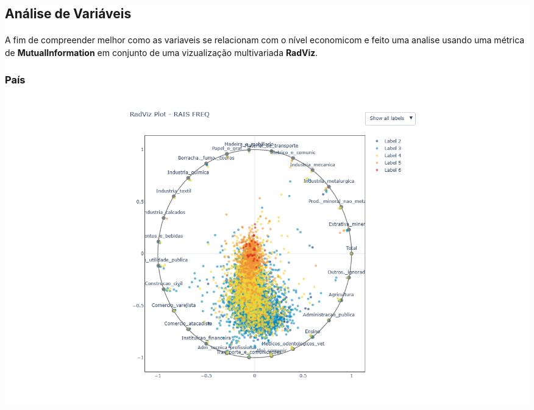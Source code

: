 ## Análise de Variáveis
A fim de compreender melhor como as variaveis se relacionam com o nível economicom e feito uma analise usando uma métrica de **MutualInformation** em conjunto de uma vizualização multivariada **RadViz**.

### País
<p align="center">
  <img src="Images/radviz_pais.png" alt="Drendarição da imagem" width="500"/>
</p>
